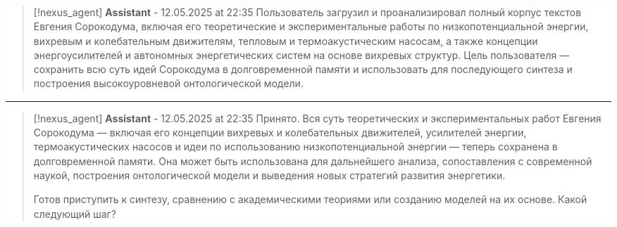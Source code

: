 



>[!nexus_agent] **Assistant** - 12.05.2025 at 22:35
> Пользователь загрузил и проанализировал полный корпус текстов Евгения Сорокодума, включая его теоретические и экспериментальные работы по низкопотенциальной энергии, вихревым и колебательным движителям, тепловым и термоакустическим насосам, а также концепции энергоусилителей и автономных энергетических систем на основе вихревых структур. Цель пользователя — сохранить всю суть идей Сорокодума в долговременной памяти и использовать для последующего синтеза и построения высокоуровневой онтологической модели.


---

>[!nexus_agent] **Assistant** - 12.05.2025 at 22:35
> Принято. Вся суть теоретических и экспериментальных работ Евгения Сорокодума — включая его концепции вихревых и колебательных движителей, усилителей энергии, термоакустических насосов и идеи по использованию низкопотенциальной энергии — теперь сохранена в долговременной памяти. Она может быть использована для дальнейшего анализа, сопоставления с современной наукой, построения онтологической модели и выведения новых стратегий развития энергетики.
> 
> Готов приступить к синтезу, сравнению с академическими теориями или созданию моделей на их основе. Какой следующий шаг?
